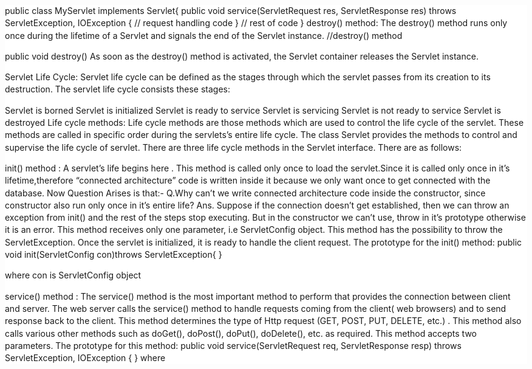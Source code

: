public class MyServlet implements Servlet{
    public void service(ServletRequest res, ServletResponse res)
    throws ServletException, IOException {
            // request handling code
    }
    // rest of code
}
destroy() method: The destroy() method runs only once during the lifetime of a Servlet and signals the end of the Servlet instance.
//destroy() method

public void destroy()
As soon as the destroy() method is activated, the Servlet container releases the Servlet instance.

Servlet Life Cycle:
Servlet life cycle can be defined as the stages through which the servlet passes from its creation to its destruction.
The servlet life cycle consists these stages:

Servlet is borned
Servlet is initialized
Servlet is ready to service
Servlet is servicing
Servlet is not ready to service
Servlet is destroyed
Life cycle methods:
Life cycle methods are those methods which are used to control the life cycle of the servlet. These methods are called in specific order during the servlets’s entire life cycle.
The class Servlet provides the methods to control and supervise the life cycle of servlet. There are three life cycle methods in the Servlet interface. There are as follows:

init() method :
A servlet’s life begins here .
This method is called only once to load the servlet.Since it is called only once in it’s lifetime,therefore “connected architecture” code is written inside it because we only want once to get connected with the database.
Now Question Arises is that:-
Q.Why can’t we write connected architecture code inside the constructor, since constructor also run only once in it’s entire life?
Ans. Suppose if the connection doesn’t get established, then we can throw an exception from init() and the rest of the steps stop executing. But in the constructor we can’t use, throw in it’s prototype otherwise it is an error.
This method receives only one parameter, i.e ServletConfig object.
This method has the possibility to throw the ServletException.
Once the servlet is initialized, it is ready to handle the client request.
The prototype for the init() method:
public void init(ServletConfig con)throws ServletException{ }

where con is ServletConfig object



service() method :
The service() method is the most important method to perform that provides the connection between client and server.
The web server calls the service() method to handle requests coming from the client( web browsers) and to send response back to the client.
This method determines the type of Http request (GET, POST, PUT, DELETE, etc.) .
This method also calls various other methods such as doGet(), doPost(), doPut(), doDelete(), etc. as required.
This method accepts two parameters.
The prototype for this method:
public void service(ServletRequest req, ServletResponse resp) 
throws ServletException, IOException { }
where

